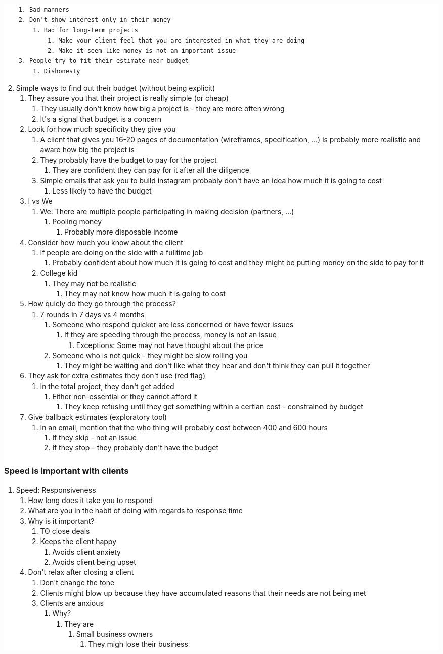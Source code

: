 		1. Bad manners
		2. Don't show interest only in their money
			1. Bad for long-term projects
				1. Make your client feel that you are interested in what they are doing
				2. Make it seem like money is not an important issue
		3. People try to fit their estimate near budget
			1. Dishonesty
2. Simple ways to find out their budget (without being explicit)
	1. They assure you that their project is really simple (or cheap)
		1. They usually don't know how big a project is - they are more often wrong
		2. It's a signal that budget is a concern
	2. Look for how much specificity they give you
		1. A client that gives you 16-20 pages of documentation (wireframes, specification, ...) is probably more realistic and aware how big the project is
		2. They probably have the budget to pay for the project
			1. They are confident they can pay for it after all the diligence
		3. Simple emails that ask you to build instagram probably don't have an idea how much it is going to cost
			1. Less likely to have the budget
	3. I vs We
		1. We: There are multiple people participating in making decision (partners, ...)
			1. Pooling money
				1. Probably more disposable income
	4. Consider how much you know about the client
		1. If people are doing on the side with a fulltime job
			1. Probably confident about how much it is going to cost and they might be putting money on the side to pay for it
		2. College kid
			1. They may not be realistic
				1. They may not know how much it is going to cost
	5. How quicly do they go through the process?
		1. 7 rounds in 7 days vs 4 months
			1. Someone who respond quicker are less concerned or have fewer issues
				1. If they are speeding through the process, money is not an issue
					1. Exceptions: Some may not have thought about the price
			2. Someone who is not quick - they might be slow rolling you
				1. They might be waiting and don't like what they hear and don't think they can pull it together
	6. They ask for extra estimates they don't use (red flag)
		1. In the total project, they don't get added
			1. Either non-essential or they cannot afford it
				1. They keep refusing until they get something within a certian cost - constrained by budget
	7. Give ballback estimates (exploratory tool)
		1. In an email, mention that the who thing will probably cost between 400 and 600 hours
			1. If they skip - not an issue
			2. If they stop - they probably don't have the budget

### Speed is important with clients ###
1. Speed: Responsiveness
	1. How long does it take you to respond
	2. What are you in the habit of doing with regards to response time
	3. Why is it important?
		1. TO close deals
		2. Keeps the client happy
			1. Avoids client anxiety
			2. Avoids client being upset
	4. Don't relax after closing a client
		1. Don't change the tone
		2. Clients might blow up because they have accumulated reasons that their needs are not being met
		3. Clients are anxious
			1. Why?
				1. They are
					1. Small business owners
						1. They migh lose their business